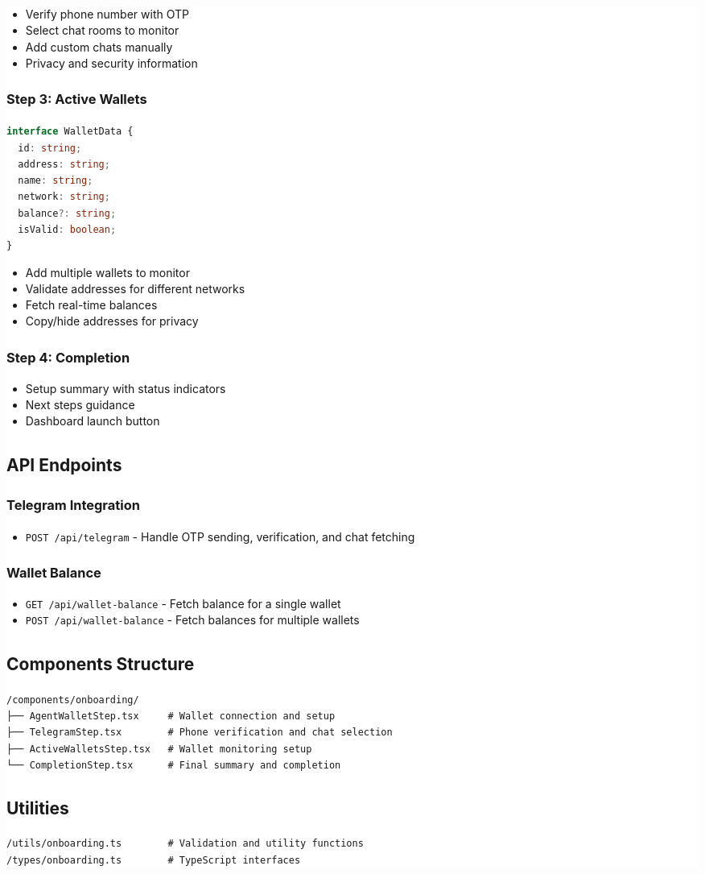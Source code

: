 - Verify phone number with OTP
- Select chat rooms to monitor
- Add custom chats manually
- Privacy and security information

### Step 3: Active Wallets
```typescript
interface WalletData {
  id: string;
  address: string;
  name: string;
  network: string;
  balance?: string;
  isValid: boolean;
}
```

- Add multiple wallets to monitor
- Validate addresses for different networks
- Fetch real-time balances
- Copy/hide addresses for privacy

### Step 4: Completion
- Setup summary with status indicators
- Next steps guidance
- Dashboard launch button

## API Endpoints

### Telegram Integration
- `POST /api/telegram` - Handle OTP sending, verification, and chat fetching

### Wallet Balance
- `GET /api/wallet-balance` - Fetch balance for a single wallet
- `POST /api/wallet-balance` - Fetch balances for multiple wallets

## Components Structure

```
/components/onboarding/
├── AgentWalletStep.tsx     # Wallet connection and setup
├── TelegramStep.tsx        # Phone verification and chat selection
├── ActiveWalletsStep.tsx   # Wallet monitoring setup
└── CompletionStep.tsx      # Final summary and completion
```

## Utilities

```
/utils/onboarding.ts        # Validation and utility functions
/types/onboarding.ts        # TypeScript interfaces
```
